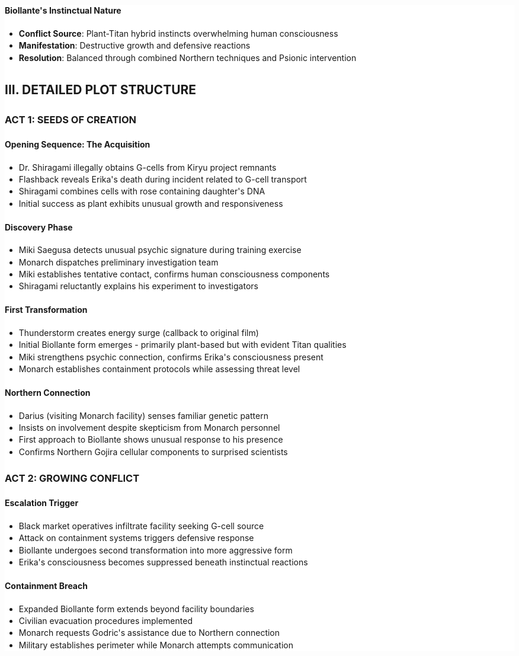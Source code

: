 #### Biollante's Instinctual Nature

- **Conflict Source**: Plant-Titan hybrid instincts overwhelming human consciousness
- **Manifestation**: Destructive growth and defensive reactions
- **Resolution**: Balanced through combined Northern techniques and Psionic intervention

## III. DETAILED PLOT STRUCTURE

### ACT 1: SEEDS OF CREATION

#### Opening Sequence: The Acquisition

- Dr. Shiragami illegally obtains G-cells from Kiryu project remnants
- Flashback reveals Erika's death during incident related to G-cell transport
- Shiragami combines cells with rose containing daughter's DNA
- Initial success as plant exhibits unusual growth and responsiveness

#### Discovery Phase

- Miki Saegusa detects unusual psychic signature during training exercise
- Monarch dispatches preliminary investigation team
- Miki establishes tentative contact, confirms human consciousness components
- Shiragami reluctantly explains his experiment to investigators

#### First Transformation

- Thunderstorm creates energy surge (callback to original film)
- Initial Biollante form emerges - primarily plant-based but with evident Titan qualities
- Miki strengthens psychic connection, confirms Erika's consciousness present
- Monarch establishes containment protocols while assessing threat level

#### Northern Connection

- Darius (visiting Monarch facility) senses familiar genetic pattern
- Insists on involvement despite skepticism from Monarch personnel
- First approach to Biollante shows unusual response to his presence
- Confirms Northern Gojira cellular components to surprised scientists

### ACT 2: GROWING CONFLICT

#### Escalation Trigger

- Black market operatives infiltrate facility seeking G-cell source
- Attack on containment systems triggers defensive response
- Biollante undergoes second transformation into more aggressive form
- Erika's consciousness becomes suppressed beneath instinctual reactions

#### Containment Breach

- Expanded Biollante form extends beyond facility boundaries
- Civilian evacuation procedures implemented
- Monarch requests Godric's assistance due to Northern connection
- Military establishes perimeter while Monarch attempts communication
